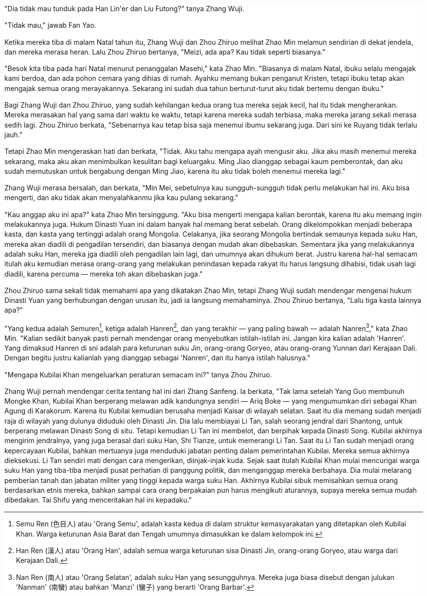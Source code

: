 "Dia tidak mau tunduk pada Han Lin'er dan Liu Futong?" tanya Zhang Wuji.

"Tidak mau," jawab Fan Yao. 

Ketika mereka tiba di malam Natal tahun itu, Zhang Wuji dan Zhou Zhiruo melihat Zhao Min melamun sendirian di dekat jendela, dan mereka merasa heran. Lalu Zhou Zhiruo bertanya, "Meizi, ada apa? Kau tidak seperti biasanya."

"Besok kita tiba pada hari Natal menurut penanggalan Masehi," kata Zhao Min. "Biasanya di malam Natal, ibuku selalu mengajak kami berdoa, dan ada pohon cemara yang dihias di rumah. Ayahku memang bukan penganut Kristen, tetapi ibuku tetap akan mengajak semua orang merayakannya. Sekarang ini sudah dua tahun berturut-turut aku tidak bertemu dengan ibuku."

Bagi Zhang Wuji dan Zhou Zhiruo, yang sudah kehilangan kedua orang tua mereka sejak kecil, hal itu tidak mengherankan. Mereka merasakan hal yang sama dari waktu ke waktu, tetapi karena mereka sudah terbiasa, maka mereka jarang sekali merasa sedih lagi. Zhou Zhiruo berkata, "Sebenarnya kau tetap bisa saja menemui ibumu sekarang juga. Dari sini ke Ruyang tidak terlalu jauh."

Tetapi Zhao Min mengeraskan hati dan berkata, "Tidak. Aku tahu mengapa ayah mengusir aku. Jika aku masih menemui mereka sekarang, maka aku akan menimbulkan kesulitan bagi keluargaku. Ming Jiao dianggap sebagai kaum pemberontak, dan aku sudah memutuskan untuk bergabung dengan Ming Jiao, karena itu aku tidak boleh menemui mereka lagi."

Zhang Wuji merasa bersalah, dan berkata, "Min Mei, sebetulnya kau sungguh-sungguh tidak perlu melakukan hal ini. Aku bisa mengerti, dan aku tidak akan menyalahkanmu jika kau pulang sekarang."

"Kau anggap aku ini apa?" kata Zhao Min tersinggung. "Aku bisa mengerti mengapa kalian berontak, karena itu aku memang ingin melakukannya juga. Hukum Dinasti Yuan ini dalam banyak hal memang berat sebelah. Orang dikelompokkan menjadi beberapa kasta, dan kasta yang tertinggi adalah orang Mongolia. Celakanya, jika seorang Mongolia bertindak semaunya kepada suku Han, mereka akan diadili di pengadilan tersendiri, dan biasanya dengan mudah akan dibebaskan. Sementara jika yang melakukannya adalah suku Han, mereka jga diadili oleh pengadilan lain lagi, dan umumnya akan dihukum berat. Justru karena hal-hal semacam itulah aku kemudian merasa orang-orang yang melakukan penindasan kepada rakyat itu harus langsung dihabisi, tidak usah lagi diadili, karena percuma — mereka toh akan dibebaskan juga."

Zhou Zhiruo sama sekali tidak memahami apa yang dikatakan Zhao Min, tetapi Zhang Wuji sudah mendengar mengenai hukum Dinasti Yuan yang berhubungan dengan urusan itu, jadi ia langsung memahaminya. Zhou Zhiruo bertanya, "Lalu tiga kasta lainnya apa?"

[^semuren]: Semu Ren (色目人) atau 'Orang Semu', adalah kasta kedua di dalam struktur kemasyarakatan yang ditetapkan oleh Kubilai Khan. Warga keturunan Asia Barat dan Tengah umumnya dimasukkan ke dalam kelompok ini.
[^hanren]: Han Ren (漢人) atau 'Orang Han', adalah semua warga keturunan sisa Dinasti Jin, orang-orang Goryeo, atau warga dari Kerajaan Dali.
[^nanren]: Nan Ren (南人) atau 'Orang Selatan', adalah suku Han yang sesungguhnya. Mereka juga biasa disebut dengan julukan 'Nanman' (南蠻) atau bahkan 'Manzi' (蠻子) yang berarti 'Orang Barbar'.

"Yang kedua adalah Semuren[^semuren], ketiga adalah Hanren[^hanren], dan yang terakhir — yang paling bawah — adalah Nanren[^nanren]," kata Zhao Min. "Kalian sedikit banyak pasti pernah mendengar orang menyebutkan istilah-istilah ini. Jangan kira kalian adalah 'Hanren'. Yang dimaksud Hanren di sni adalah para keturunan suku Jin, orang-orang Goryeo, atau orang-orang Yunnan dari Kerajaan Dali. Dengan begitu justru kalianlah yang dianggap sebagai 'Nanren', dan itu hanya istilah halusnya."

"Mengapa Kubilai Khan mengeluarkan peraturan semacam ini?" tanya Zhou Zhiruo.

Zhang Wuji pernah mendengar cerita tentang hal ini dari Zhang Sanfeng. Ia berkata, "Tak lama setelah Yang Guo membunuh Mongke Khan, Kubilai Khan berperang melawan adik kandungnya sendiri — Ariq Boke — yang mengumumkan diri sebagai Khan Agung di Karakorum. Karena itu Kubilai kemudian berusaha menjadi Kaisar di wilayah selatan. Saat itu dia memang sudah menjadi raja di wilayah yang dulunya diduduki oleh Dinasti Jin. Dia lalu membiayai Li Tan, salah seorang jendral dari Shantong, untuk berperang melawan Dinasti Song di situ. Tetapi kemudian Li Tan ini membelot, dan berpihak kepada Dinasti Song. Kubilai akhirnya mengirim jendralnya, yang juga berasal dari suku Han, Shi Tianze, untuk memerangi Li Tan. Saat itu Li Tan sudah menjadi orang kepercayaan Kubilai, bahkan mertuanya juga menduduki jabatan penting dalam pemerintahan Kubilai. Mereka semua akhirnya dieksekusi. Li Tan sendiri mati dengan cara mengerikan, diinjak-injak kuda. Sejak saat itulah Kubilai Khan mulai mencurigai warga suku Han yang tiba-tiba menjadi pusat perhatian di panggung politik, dan menganggap mereka berbahaya. Dia mulai melarang pemberian tanah dan jabatan militer yang tinggi kepada warga suku Han. Akhirnya Kubilai sibuk memisahkan semua orang berdasarkan etnis mereka, bahkan sampai cara orang berpakaian pun harus mengikuti aturannya, supaya mereka semua mudah dibedakan. Tai Shifu yang menceritakan hal ini kepadaku."


[^tindakan-bayan]: Masalah ini dikutip dari [Artikel Wikipedia](https://en.wikipedia.org/wiki/Bayan_of_the_Merkid#Life).
[^dongzu]: Dong Zu (侗族) adalah penduduk asli Zhijiang (芷江).
[^chen-zhaoxian]: Chen Zhaoxian (陳兆先) adalah seorang tokoh sejarah.
[^yingtian]: Ying Tian (應天 atau 应天) dalam bahasa mandarin berarti 'Menanggapi Kehendak Surga'. Nama kota ini di jaman modern adalah Nanjing.
[^tewasnya-toqtoa]: Pada tanggal 10 Januari 1356, Toqto'a yang disingkirkan ke Yunnan tewas, diduga telah diracun oleh pembunuh bayaran yang dikirim oleh Hama.
[^hama]: Hama atau Hui Kankali adalah seorang Biksu Tibet yang sangat berpengaruh di masa pemerintahan Kaisar Toghon Temur. Tapi sebenarnya orang bukan takut akan Hama sendiri, tetapi pada orang yang mendukung di belakangnya, yaitu Permaisuri Qi.